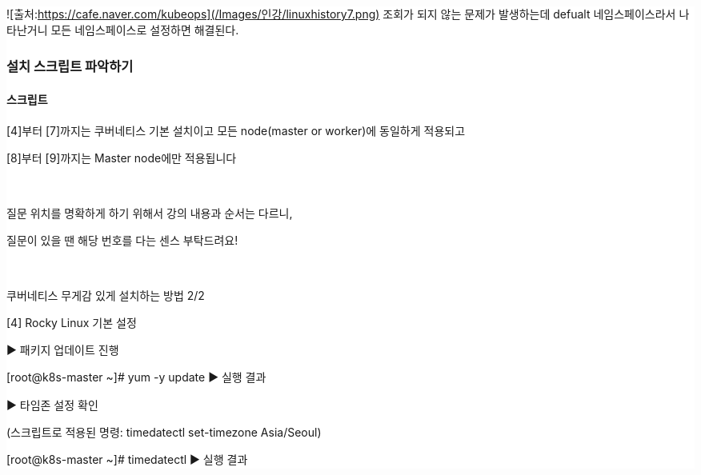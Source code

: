 ![출처:https://cafe.naver.com/kubeops](/Images/인강/linuxhistory7.png)
조회가 되지 않는 문제가 발생하는데 defualt 네임스페이스라서 나타난거니 모든 네임스페이스로 설정하면 해결된다.



### 설치 스크립트 파악하기
#### 스크립트 
[4]부터 [7]까지는 쿠버네티스 기본 설치이고 모든 node(master or worker)에 동일하게 적용되고

[8]부터 [9]까지는 Master node에만 적용됩니다

​

질문 위치를 명확하게 하기 위해서 강의 내용과 순서는 다르니, 

질문이 있을 땐 해당 번호를 다는 센스 부탁드려요!​

​


쿠버네티스 무게감 있게 설치하는 방법 2/2

[4] Rocky Linux 기본 설정

▶ 패키지 업데이트 진행

[root@k8s-master ~]# yum -y update
▶ 실행 결과


▶ 타임존 설정 확인 

(스크립트로 적용된 명령: timedatectl set-timezone Asia/Seoul)

[root@k8s-master ~]# timedatectl
▶ 실행 결과
